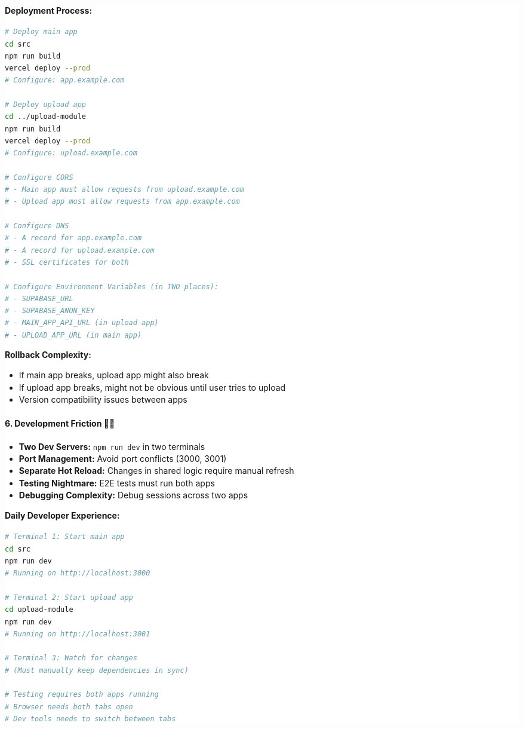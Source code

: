 **Deployment Process:**
```bash
# Deploy main app
cd src
npm run build
vercel deploy --prod
# Configure: app.example.com

# Deploy upload app
cd ../upload-module
npm run build  
vercel deploy --prod
# Configure: upload.example.com

# Configure CORS
# - Main app must allow requests from upload.example.com
# - Upload app must allow requests from app.example.com

# Configure DNS
# - A record for app.example.com
# - A record for upload.example.com
# - SSL certificates for both

# Configure Environment Variables (in TWO places):
# - SUPABASE_URL
# - SUPABASE_ANON_KEY
# - MAIN_APP_API_URL (in upload app)
# - UPLOAD_APP_URL (in main app)
```

**Rollback Complexity:**
- If main app breaks, upload app might also break
- If upload app breaks, might not be obvious until user tries to upload
- Version compatibility issues between apps

#### 6. **Development Friction** 👨‍💻
- **Two Dev Servers:** `npm run dev` in two terminals
- **Port Management:** Avoid port conflicts (3000, 3001)
- **Separate Hot Reload:** Changes in shared logic require manual refresh
- **Testing Nightmare:** E2E tests must run both apps
- **Debugging Complexity:** Debug sessions across two apps

**Daily Developer Experience:**
```bash
# Terminal 1: Start main app
cd src
npm run dev
# Running on http://localhost:3000

# Terminal 2: Start upload app
cd upload-module
npm run dev
# Running on http://localhost:3001

# Terminal 3: Watch for changes
# (Must manually keep dependencies in sync)

# Testing requires both apps running
# Browser needs both tabs open
# Dev tools needs to switch between tabs
```
